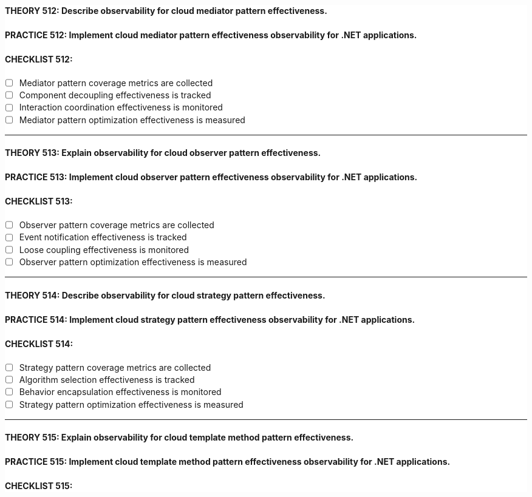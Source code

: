 
#### THEORY 512: Describe observability for cloud mediator pattern effectiveness.

#### PRACTICE 512: Implement cloud mediator pattern effectiveness observability for .NET applications.

#### CHECKLIST 512:

- [ ] Mediator pattern coverage metrics are collected
- [ ] Component decoupling effectiveness is tracked
- [ ] Interaction coordination effectiveness is monitored
- [ ] Mediator pattern optimization effectiveness is measured

---

#### THEORY 513: Explain observability for cloud observer pattern effectiveness.

#### PRACTICE 513: Implement cloud observer pattern effectiveness observability for .NET applications.

#### CHECKLIST 513:

- [ ] Observer pattern coverage metrics are collected
- [ ] Event notification effectiveness is tracked
- [ ] Loose coupling effectiveness is monitored
- [ ] Observer pattern optimization effectiveness is measured

---

#### THEORY 514: Describe observability for cloud strategy pattern effectiveness.

#### PRACTICE 514: Implement cloud strategy pattern effectiveness observability for .NET applications.

#### CHECKLIST 514:

- [ ] Strategy pattern coverage metrics are collected
- [ ] Algorithm selection effectiveness is tracked
- [ ] Behavior encapsulation effectiveness is monitored
- [ ] Strategy pattern optimization effectiveness is measured

---

#### THEORY 515: Explain observability for cloud template method pattern effectiveness.

#### PRACTICE 515: Implement cloud template method pattern effectiveness observability for .NET applications.

#### CHECKLIST 515:
